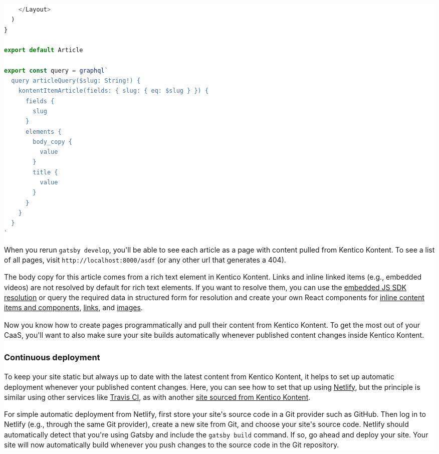 ```jsx:title=src/templates/article.js
    </Layout>
  )
}

export default Article

export const query = graphql`
  query articleQuery($slug: String!) {
    kontentItemArticle(fields: { slug: { eq: $slug } }) {
      fields {
        slug
      }
      elements {
        body_copy {
          value
        }
        title {
          value
        }
      }
    }
  }
`
```

When you rerun `gatsby develop`, you'll be able to see each article as a page with content pulled from Kentico Kontent. To see a list of all pages, visit `http://localhost:8000/asdf` (or any other url that generates a 404).

The body copy for this article comes from a rich text element in Kentico Kontent. Links and inline linked items (e.g., embedded videos) are not resolved by default for rich text elements. If you want to resolve them, you can use the [embedded JS SDK resolution](https://github.com/Kentico/gatsby-source-kontent#embedded-js-sdk-resolution) or query the required data in structured form for resolution and create your own React components for [inline content items and components](https://github.com/Kentico/gatsby-source-kontent#content-items-and-components-in-rich-text-elements), [links](https://github.com/Kentico/gatsby-source-kontent#links-in-rich-text-elements), and [images](https://github.com/Kentico/gatsby-source-kontent#images-in-rich-text-elements).

Now you know how to create pages programmatically and pull their content from Kentico Kontent. To get the most out of your CaaS, you'll want to also make sure your site builds automatically whenever published content changes inside Kentico Kontent.

### Continuous deployment

To keep your site static but always up to date with the latest content from Kentico Kontent, it helps to set up automatic deployment whenever your published content changes. Here, you can see how to set that up using [Netlify](https://www.netlify.com/docs/continuous-deployment/), but the principle is similar using other services like [Travis CI](https://travis-ci.org/), as with another [site sourced from Kentico Kontent](https://github.com/Kentico/kentico.github.io/wiki/How-the-automatic-deployment-works).

For simple automatic deployment from Netlify, first store your site's source code in a Git provider such as GitHub. Then log in to Netlify (e.g., through the same Git provider), create a new site from Git, and choose your site's source code. Netlify should automatically detect that you're using Gatsby and include the `gatsby build` command. If so, go ahead and deploy your site. Your site will now automatically build whenever you push changes to the source code in the Git repository.
